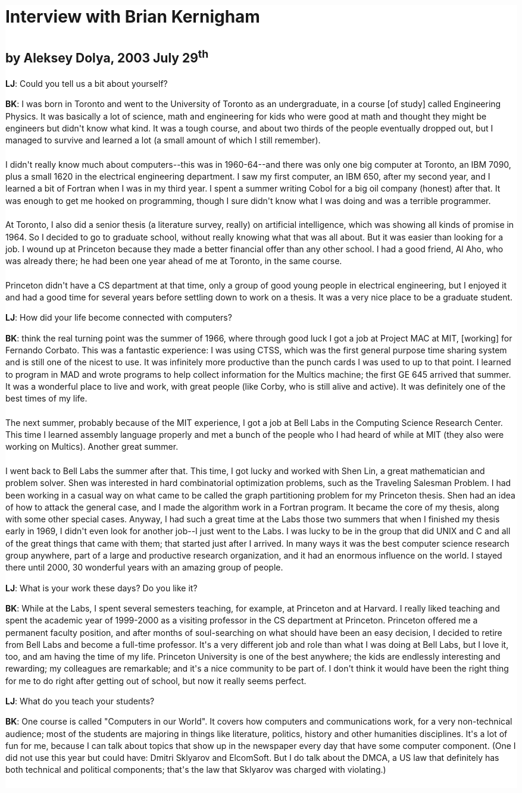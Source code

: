 <h1>Interview with Brian Kernigham</h1>
<article>
<h2>by Aleksey Dolya, 2003 July 29<sup>th</sup></h2>
<p><b>LJ</b>: Could you tell us a bit about yourself?</p>
<p><b>BK</b>: I was born in Toronto and went to the University of Toronto as an undergraduate, in a course [of study] called Engineering Physics. It was basically a lot of science, math and engineering for kids who were good at math and thought they might be engineers but didn't know what kind. It was a tough course, and about two thirds of the people eventually dropped out, but I managed to survive and learned a lot (a small amount of which I still remember).<br><br>
I didn't really know much about computers--this was in 1960-64--and there was only one big computer at Toronto, an IBM 7090, plus a small 1620 in the electrical engineering department. I saw my first computer, an IBM 650, after my second year, and I learned a bit of Fortran when I was in my third year. I spent a summer writing Cobol for a big oil company (honest) after that. It was enough to get me hooked on programming, though I sure didn't know what I was doing and was a terrible programmer.<br><br>
At Toronto, I also did a senior thesis (a literature survey, really) on artificial intelligence, which was showing all kinds of promise in 1964. So I decided to go to graduate school, without really knowing what that was all about. But it was easier than looking for a job. I wound up at Princeton because they made a better financial offer than any other school. I had a good friend, Al Aho, who was already there; he had been one year ahead of me at Toronto, in the same course.<br><br>
Princeton didn't have a CS department at that time, only a group of good young people in electrical engineering, but I enjoyed it and had a good time for several years before settling down to work on a thesis. It was a very nice place to be a graduate student.</p>
<p><b>LJ</b>: How did your life become connected with computers?</p>
<p><b>BK</b>:  think the real turning point was the summer of 1966, where through good luck I got a job at Project MAC at MIT, [working] for Fernando Corbato. This was a fantastic experience: I was using CTSS, which was the first general purpose time sharing system and is still one of the nicest to use. It was infinitely more productive than the punch cards I was used to up to that point. I learned to program in MAD and wrote programs to help collect information for the Multics machine; the first GE 645 arrived that summer. It was a wonderful place to live and work, with great people (like Corby, who is still alive and active). It was definitely one of the best times of my life.<br><br>
The next summer, probably because of the MIT experience, I got a job at Bell Labs in the Computing Science Research Center. This time I learned assembly language properly and met a bunch of the people who I had heard of while at MIT (they also were working on Multics). Another great summer.<br><br>
I went back to Bell Labs the summer after that. This time, I got lucky and worked with Shen Lin, a great mathematician and problem solver. Shen was interested in hard combinatorial optimization problems, such as the Traveling Salesman Problem. I had been working in a casual way on what came to be called the graph partitioning problem for my Princeton thesis. Shen had an idea of how to attack the general case, and I made the algorithm work in a Fortran program. It became the core of my thesis, along with some other special cases. Anyway, I had such a great time at the Labs those two summers that when I finished my thesis early in 1969, I didn't even look for another job--I just went to the Labs. I was lucky to be in the group that did UNIX and C and all of the great things that came with them; that started just after I arrived. In many ways it was the best computer science research group anywhere, part of a large and productive research organization, and it had an enormous influence on the world. I stayed there until 2000, 30 wonderful years with an amazing group of people.</p>
<p><b>LJ</b>: What is your work these days? Do you like it?</p>
<p><b>BK</b>: While at the Labs, I spent several semesters teaching, for example, at Princeton and at Harvard. I really liked teaching and spent the academic year of 1999-2000 as a visiting professor in the CS department at Princeton. Princeton offered me a permanent faculty position, and after months of soul-searching on what should have been an easy decision, I decided to retire from Bell Labs and become a full-time professor. It's a very different job and role than what I was doing at Bell Labs, but I love it, too, and am having the time of my life. Princeton University is one of the best anywhere; the kids are endlessly interesting and rewarding; my colleagues are remarkable; and it's a nice community to be part of. I don't think it would have been the right thing for me to do right after getting out of school, but now it really seems perfect.</p>
<p><b>LJ</b>: What do you teach your students?</p>
<p><b>BK</b>: One course is called "Computers in our World". It covers how computers and communications work, for a very non-technical audience; most of the students are majoring in things like literature, politics, history and other humanities disciplines. It's a lot of fun for me, because I can talk about topics that show up in the newspaper every day that have some computer component. (One I did not use this year but could have: Dmitri Sklyarov and ElcomSoft. But I do talk about the DMCA, a US law that definitely has both technical and political components; that's the law that Sklyarov was charged with violating.)<br><br>